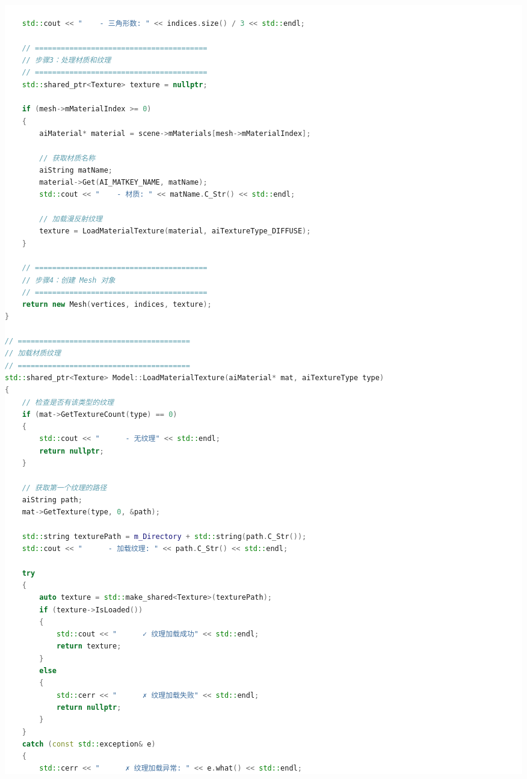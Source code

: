 ```cpp

    std::cout << "    - 三角形数: " << indices.size() / 3 << std::endl;

    // ========================================
    // 步骤3：处理材质和纹理
    // ========================================
    std::shared_ptr<Texture> texture = nullptr;

    if (mesh->mMaterialIndex >= 0)
    {
        aiMaterial* material = scene->mMaterials[mesh->mMaterialIndex];

        // 获取材质名称
        aiString matName;
        material->Get(AI_MATKEY_NAME, matName);
        std::cout << "    - 材质: " << matName.C_Str() << std::endl;

        // 加载漫反射纹理
        texture = LoadMaterialTexture(material, aiTextureType_DIFFUSE);
    }

    // ========================================
    // 步骤4：创建 Mesh 对象
    // ========================================
    return new Mesh(vertices, indices, texture);
}

// ========================================
// 加载材质纹理
// ========================================
std::shared_ptr<Texture> Model::LoadMaterialTexture(aiMaterial* mat, aiTextureType type)
{
    // 检查是否有该类型的纹理
    if (mat->GetTextureCount(type) == 0)
    {
        std::cout << "      - 无纹理" << std::endl;
        return nullptr;
    }

    // 获取第一个纹理的路径
    aiString path;
    mat->GetTexture(type, 0, &path);

    std::string texturePath = m_Directory + std::string(path.C_Str());
    std::cout << "      - 加载纹理: " << path.C_Str() << std::endl;

    try
    {
        auto texture = std::make_shared<Texture>(texturePath);
        if (texture->IsLoaded())
        {
            std::cout << "      ✓ 纹理加载成功" << std::endl;
            return texture;
        }
        else
        {
            std::cerr << "      ✗ 纹理加载失败" << std::endl;
            return nullptr;
        }
    }
    catch (const std::exception& e)
    {
        std::cerr << "      ✗ 纹理加载异常: " << e.what() << std::endl;
```